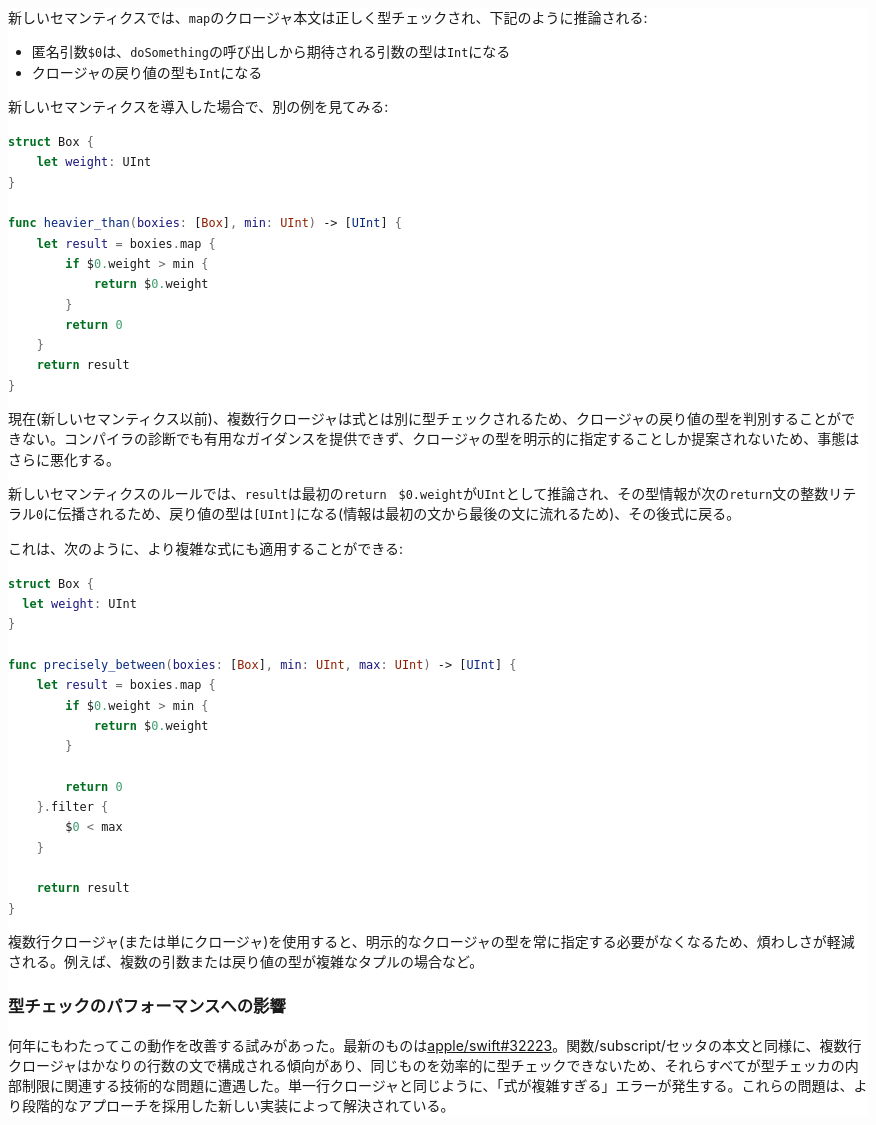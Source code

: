 新しいセマンティクスでは、`map`のクロージャ本文は正しく型チェックされ、下記のように推論される:

- 匿名引数`$0`は、`doSomething`の呼び出しから期待される引数の型は`Int`になる
- クロージャの戻り値の型も`Int`になる

新しいセマンティクスを導入した場合で、別の例を見てみる:

```swift
struct Box {
    let weight: UInt
}

func heavier_than(boxies: [Box], min: UInt) -> [UInt] {
    let result = boxies.map {
        if $0.weight > min {
            return $0.weight
        }
        return 0
    }
    return result
}
```

現在(新しいセマンティクス以前)、複数行クロージャは式とは別に型チェックされるため、クロージャの戻り値の型を判別することができない。コンパイラの診断でも有用なガイダンスを提供できず、クロージャの型を明示的に指定することしか提案されないため、事態はさらに悪化する。

新しいセマンティクスのルールでは、`result`は最初の`return　$0.weight`が`UInt`として推論され、その型情報が次の`return`文の整数リテラル`0`に伝播されるため、戻り値の型は`[UInt]`になる(情報は最初の文から最後の文に流れるため)、その後式に戻る。

これは、次のように、より複雑な式にも適用することができる:

```swift
struct Box {
  let weight: UInt
}

func precisely_between(boxies: [Box], min: UInt, max: UInt) -> [UInt] {
    let result = boxies.map {
        if $0.weight > min {
            return $0.weight
        }

        return 0
    }.filter {
        $0 < max
    }

    return result
}
```

複数行クロージャ(または単にクロージャ)を使用すると、明示的なクロージャの型を常に指定する必要がなくなるため、煩わしさが軽減される。例えば、複数の引数または戻り値の型が複雑なタプルの場合など。

### 型チェックのパフォーマンスへの影響

何年にもわたってこの動作を改善する試みがあった。最新のものは[apple/swift#32223](https://github.com/apple/swift/pull/32223)。関数/subscript/セッタの本文と同様に、複数行クロージャはかなりの行数の文で構成される傾向があり、同じものを効率的に型チェックできないため、それらすべてが型チェッカの内部制限に関連する技術的な問題に遭遇した。単一行クロージャと同じように、「式が複雑すぎる」エラーが発生する。これらの問題は、より段階的なアプローチを採用した新しい実装によって解決されている。
